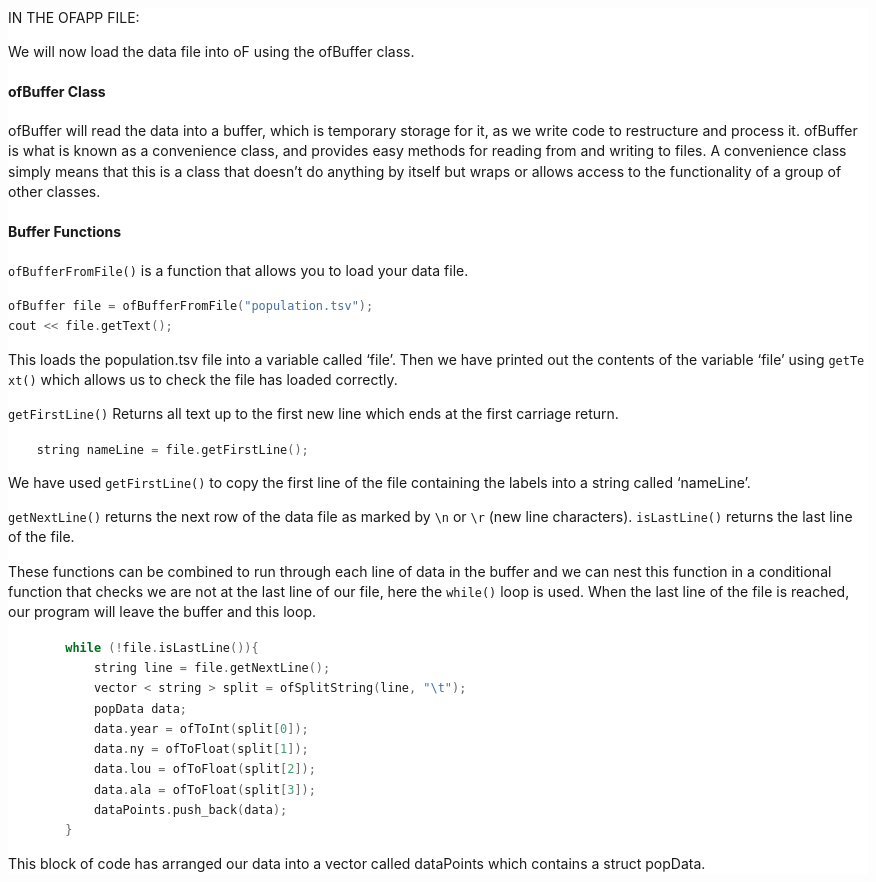 ```cpp
```

IN THE OFAPP FILE:

We will now load the data file into oF using the ofBuffer class.

#### ofBuffer Class
ofBuffer will read the data into a buffer, which is temporary storage for it, as we write code to restructure and process it.
ofBuffer is what is known as a convenience class, and provides easy methods for reading from and writing to files. A convenience class simply means that this is a class that doesn’t do anything by itself but wraps or allows access to the functionality of a group of other classes.

#### Buffer Functions
`ofBufferFromFile()` is a function that allows you to load your data file.
```cpp
ofBuffer file = ofBufferFromFile("population.tsv");
cout << file.getText();
```
This loads the population.tsv file into a variable called ‘file’.
Then we have printed out the contents of the variable ‘file’ using `getText()` which allows us to check the file has loaded correctly.

`getFirstLine()` Returns all text up to the first new line which ends at the first carriage return.

```cpp
    string nameLine = file.getFirstLine();
```

We have used `getFirstLine()` to copy the first line of the file containing the labels into a string called ‘nameLine’.

`getNextLine()` returns the next row of the data file as marked by `\n` or `\r` (new line characters).
`isLastLine()` returns the last line of the file.

These functions can be combined to run through each line of data in the buffer and we can nest this function in a conditional function that checks we are not at the last line of our file, here the `while()` loop is used. When the last line of the file is reached, our program will leave the buffer and this loop.

```cpp
        while (!file.isLastLine()){
            string line = file.getNextLine();
            vector < string > split = ofSplitString(line, "\t");
            popData data;
            data.year = ofToInt(split[0]);
            data.ny = ofToFloat(split[1]);
            data.lou = ofToFloat(split[2]);
            data.ala = ofToFloat(split[3]);
            dataPoints.push_back(data);
    	}
```

This block of code has arranged our data into a vector called dataPoints which contains a struct popData.
